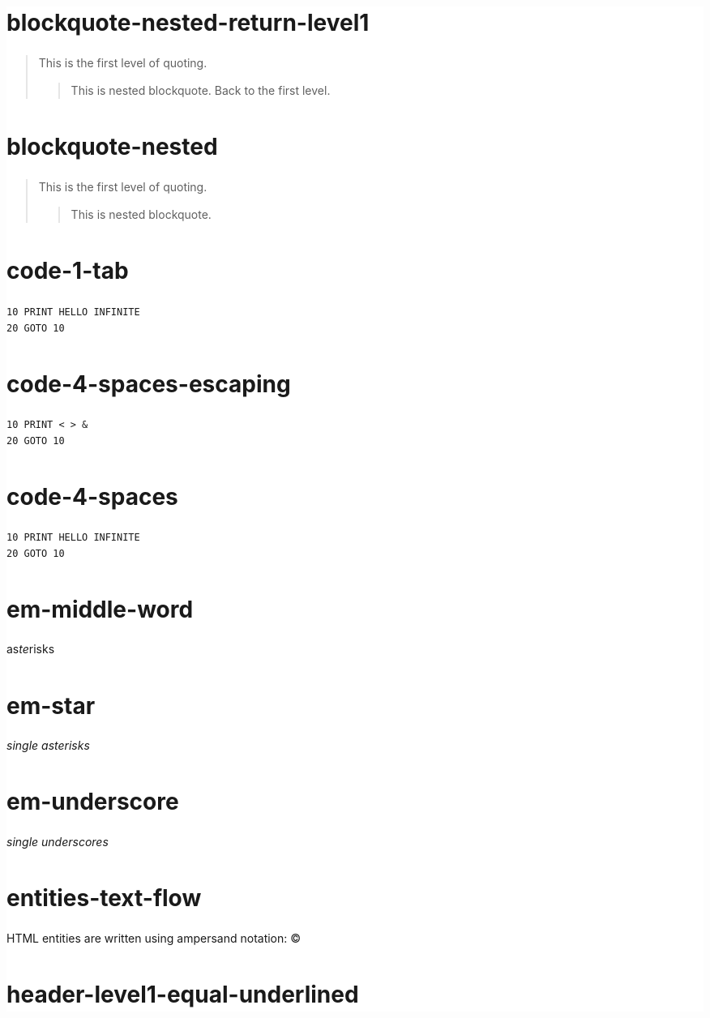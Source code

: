 # blockquote-nested-return-level1

> This is the first level of quoting.
> > This is nested blockquote.
> Back to the first level.


# blockquote-nested

> This is the first level of quoting.
> > This is nested blockquote.


# code-1-tab

	10 PRINT HELLO INFINITE
	20 GOTO 10

# code-4-spaces-escaping

    10 PRINT < > &
    20 GOTO 10

# code-4-spaces

    10 PRINT HELLO INFINITE
    20 GOTO 10

# em-middle-word

as*te*risks

# em-star

*single asterisks*

# em-underscore

_single underscores_

# entities-text-flow

HTML entities are written using ampersand notation: &copy;

# header-level1-equal-underlined
